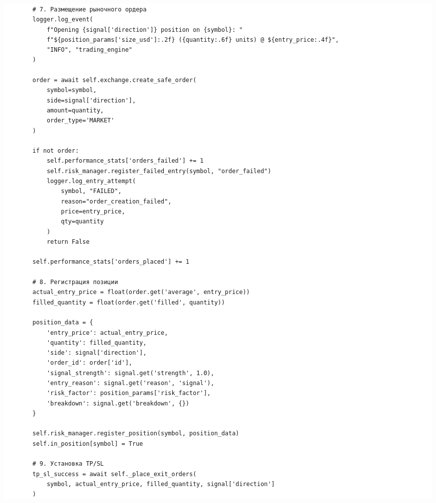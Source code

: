            # 7. Размещение рыночного ордера
            logger.log_event(
                f"Opening {signal['direction']} position on {symbol}: "
                f"${position_params['size_usd']:.2f} ({quantity:.6f} units) @ ${entry_price:.4f}",
                "INFO", "trading_engine"
            )

            order = await self.exchange.create_safe_order(
                symbol=symbol,
                side=signal['direction'],
                amount=quantity,
                order_type='MARKET'
            )

            if not order:
                self.performance_stats['orders_failed'] += 1
                self.risk_manager.register_failed_entry(symbol, "order_failed")
                logger.log_entry_attempt(
                    symbol, "FAILED",
                    reason="order_creation_failed",
                    price=entry_price,
                    qty=quantity
                )
                return False

            self.performance_stats['orders_placed'] += 1

            # 8. Регистрация позиции
            actual_entry_price = float(order.get('average', entry_price))
            filled_quantity = float(order.get('filled', quantity))

            position_data = {
                'entry_price': actual_entry_price,
                'quantity': filled_quantity,
                'side': signal['direction'],
                'order_id': order['id'],
                'signal_strength': signal.get('strength', 1.0),
                'entry_reason': signal.get('reason', 'signal'),
                'risk_factor': position_params['risk_factor'],
                'breakdown': signal.get('breakdown', {})
            }

            self.risk_manager.register_position(symbol, position_data)
            self.in_position[symbol] = True

            # 9. Установка TP/SL
            tp_sl_success = await self._place_exit_orders(
                symbol, actual_entry_price, filled_quantity, signal['direction']
            )
